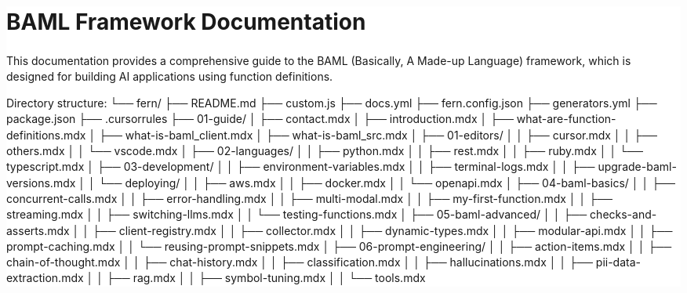 # BAML Framework Documentation

This documentation provides a comprehensive guide to the BAML (Basically, A Made-up Language) framework, which is designed for building AI applications using function definitions.

Directory structure:
└── fern/
    ├── README.md
    ├── custom.js
    ├── docs.yml
    ├── fern.config.json
    ├── generators.yml
    ├── package.json
    ├── .cursorrules
    ├── 01-guide/
    │   ├── contact.mdx
    │   ├── introduction.mdx
    │   ├── what-are-function-definitions.mdx
    │   ├── what-is-baml_client.mdx
    │   ├── what-is-baml_src.mdx
    │   ├── 01-editors/
    │   │   ├── cursor.mdx
    │   │   ├── others.mdx
    │   │   └── vscode.mdx
    │   ├── 02-languages/
    │   │   ├── python.mdx
    │   │   ├── rest.mdx
    │   │   ├── ruby.mdx
    │   │   └── typescript.mdx
    │   ├── 03-development/
    │   │   ├── environment-variables.mdx
    │   │   ├── terminal-logs.mdx
    │   │   ├── upgrade-baml-versions.mdx
    │   │   └── deploying/
    │   │       ├── aws.mdx
    │   │       ├── docker.mdx
    │   │       └── openapi.mdx
    │   ├── 04-baml-basics/
    │   │   ├── concurrent-calls.mdx
    │   │   ├── error-handling.mdx
    │   │   ├── multi-modal.mdx
    │   │   ├── my-first-function.mdx
    │   │   ├── streaming.mdx
    │   │   ├── switching-llms.mdx
    │   │   └── testing-functions.mdx
    │   ├── 05-baml-advanced/
    │   │   ├── checks-and-asserts.mdx
    │   │   ├── client-registry.mdx
    │   │   ├── collector.mdx
    │   │   ├── dynamic-types.mdx
    │   │   ├── modular-api.mdx
    │   │   ├── prompt-caching.mdx
    │   │   └── reusing-prompt-snippets.mdx
    │   ├── 06-prompt-engineering/
    │   │   ├── action-items.mdx
    │   │   ├── chain-of-thought.mdx
    │   │   ├── chat-history.mdx
    │   │   ├── classification.mdx
    │   │   ├── hallucinations.mdx
    │   │   ├── pii-data-extraction.mdx
    │   │   ├── rag.mdx
    │   │   ├── symbol-tuning.mdx
    │   │   └── tools.mdx